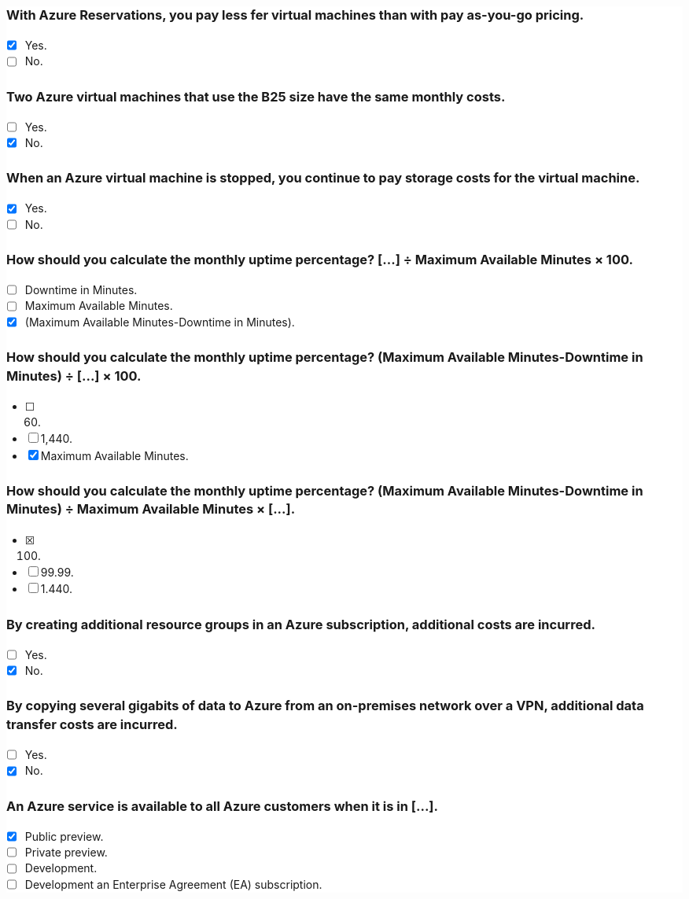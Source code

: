 ### With Azure Reservations, you pay less fer virtual machines than with pay as-you-go pricing.
- [x] Yes.
- [ ] No.

### Two Azure virtual machines that use the B25 size have the same monthly costs.
- [ ] Yes.
- [x] No.

### When an Azure virtual machine is stopped, you continue to pay storage costs for the virtual machine.
- [x] Yes.
- [ ] No.

### How should you calculate the monthly uptime percentage? [...] ÷ Maximum Available Minutes × 100.
- [ ] Downtime in Minutes.
- [ ] Maximum Available Minutes.
- [x] (Maximum Available Minutes-Downtime in Minutes).

### How should you calculate the monthly uptime percentage? (Maximum Available Minutes-Downtime in Minutes) ÷ [...] × 100.
- [ ] 60.
- [ ] 1,440.
- [x] Maximum Available Minutes.

### How should you calculate the monthly uptime percentage? (Maximum Available Minutes-Downtime in Minutes) ÷ Maximum Available Minutes × [...].

- [x] 100.
- [ ] 99.99.
- [ ] 1.440.

### By creating additional resource groups in an Azure subscription, additional costs are incurred.
- [ ] Yes.
- [x] No.

### By copying several gigabits of data to Azure from an on-premises network over a VPN, additional data transfer costs are incurred.
- [ ] Yes.
- [x] No.

### An Azure service is available to all Azure customers when it is in [...].
- [x] Public preview.
- [ ] Private preview.
- [ ] Development.
- [ ] Development an Enterprise Agreement (EA) subscription.
